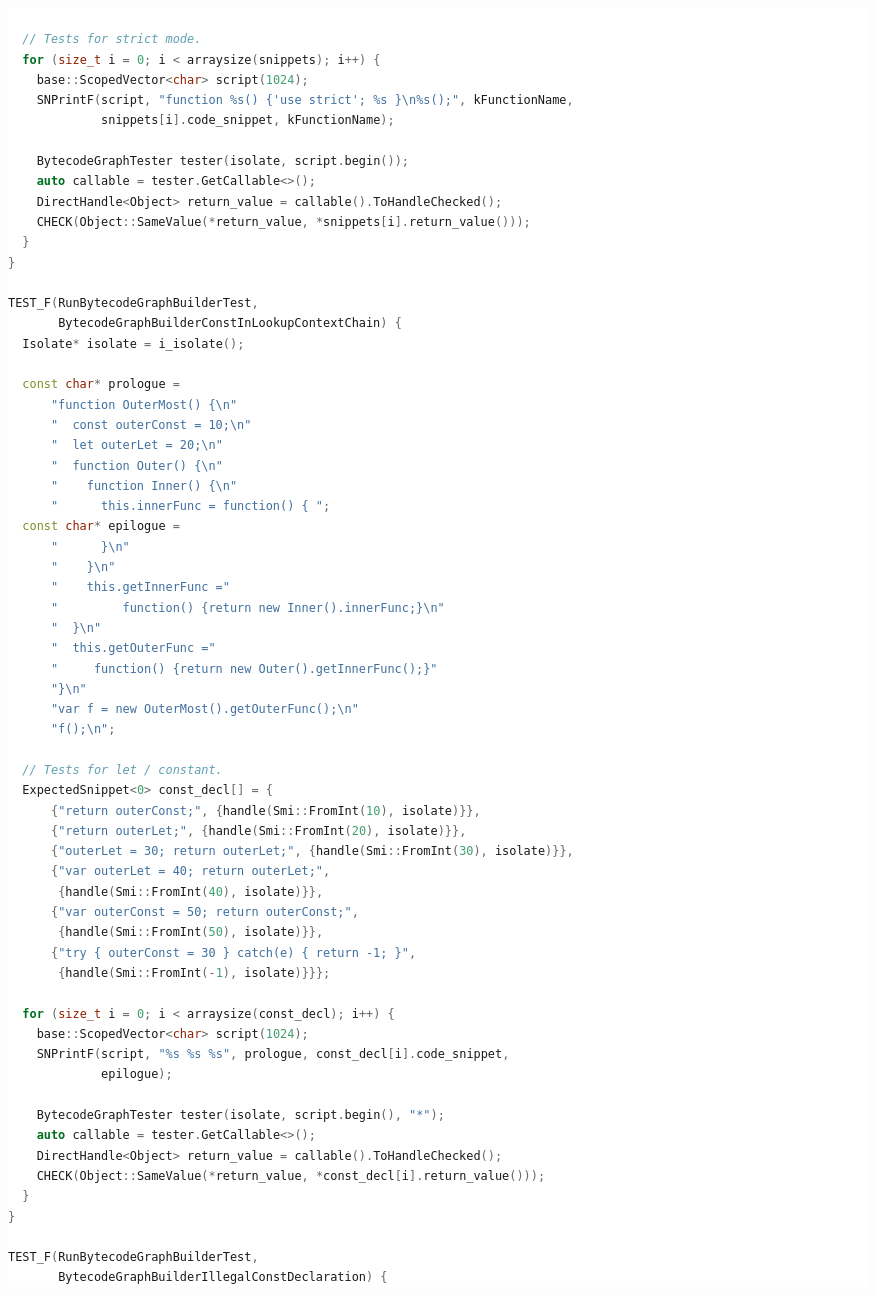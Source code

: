 ```cpp

  // Tests for strict mode.
  for (size_t i = 0; i < arraysize(snippets); i++) {
    base::ScopedVector<char> script(1024);
    SNPrintF(script, "function %s() {'use strict'; %s }\n%s();", kFunctionName,
             snippets[i].code_snippet, kFunctionName);

    BytecodeGraphTester tester(isolate, script.begin());
    auto callable = tester.GetCallable<>();
    DirectHandle<Object> return_value = callable().ToHandleChecked();
    CHECK(Object::SameValue(*return_value, *snippets[i].return_value()));
  }
}

TEST_F(RunBytecodeGraphBuilderTest,
       BytecodeGraphBuilderConstInLookupContextChain) {
  Isolate* isolate = i_isolate();

  const char* prologue =
      "function OuterMost() {\n"
      "  const outerConst = 10;\n"
      "  let outerLet = 20;\n"
      "  function Outer() {\n"
      "    function Inner() {\n"
      "      this.innerFunc = function() { ";
  const char* epilogue =
      "      }\n"
      "    }\n"
      "    this.getInnerFunc ="
      "         function() {return new Inner().innerFunc;}\n"
      "  }\n"
      "  this.getOuterFunc ="
      "     function() {return new Outer().getInnerFunc();}"
      "}\n"
      "var f = new OuterMost().getOuterFunc();\n"
      "f();\n";

  // Tests for let / constant.
  ExpectedSnippet<0> const_decl[] = {
      {"return outerConst;", {handle(Smi::FromInt(10), isolate)}},
      {"return outerLet;", {handle(Smi::FromInt(20), isolate)}},
      {"outerLet = 30; return outerLet;", {handle(Smi::FromInt(30), isolate)}},
      {"var outerLet = 40; return outerLet;",
       {handle(Smi::FromInt(40), isolate)}},
      {"var outerConst = 50; return outerConst;",
       {handle(Smi::FromInt(50), isolate)}},
      {"try { outerConst = 30 } catch(e) { return -1; }",
       {handle(Smi::FromInt(-1), isolate)}}};

  for (size_t i = 0; i < arraysize(const_decl); i++) {
    base::ScopedVector<char> script(1024);
    SNPrintF(script, "%s %s %s", prologue, const_decl[i].code_snippet,
             epilogue);

    BytecodeGraphTester tester(isolate, script.begin(), "*");
    auto callable = tester.GetCallable<>();
    DirectHandle<Object> return_value = callable().ToHandleChecked();
    CHECK(Object::SameValue(*return_value, *const_decl[i].return_value()));
  }
}

TEST_F(RunBytecodeGraphBuilderTest,
       BytecodeGraphBuilderIllegalConstDeclaration) {
```